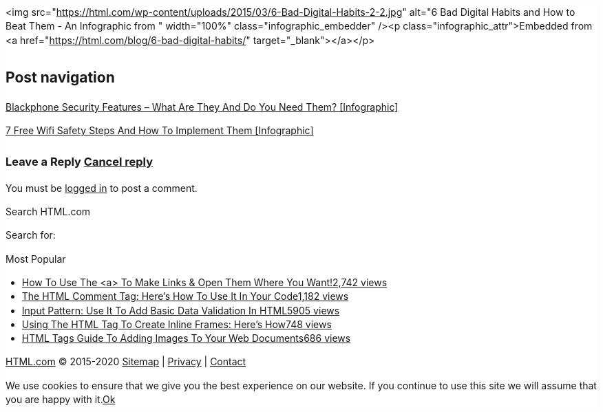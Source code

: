 &lt;img src="https://html.com/wp-content/uploads/2015/03/6-Bad-Digital-Habits-2-2.jpg" alt="6 Bad Digital Habits and How to Beat Them - An Infographic from " width="100%" class="infographic\_embedder" /&gt;&lt;p class="infographic\_attr"&gt;Embedded from &lt;a href="https://html.com/blog/6-bad-digital-habits/" target="\_blank"&gt;&lt;/a&gt;&lt;/p&gt;

<span id="tho-end-content" style="display: block; visibility: hidden"></span>

Post navigation
---------------

[<span class="nav-link-label"><span class="genericon genericon-previous"></span></span>Blackphone Security Features – What Are They And Do You Need Them? \[Infographic\]](https://html.com/blog/blackphone-security/)

[7 Free Wifi Safety Steps And How To Implement Them \[Infographic\]<span class="nav-link-label"><span class="genericon genericon-next"></span></span>](https://html.com/blog/free-wi-fi-safety/)

### Leave a Reply <span class="small"><a href="https://html.com/blog/6-bad-digital-habits/#respond" id="cancel-comment-reply-link">Cancel reply</a></span>

You must be [logged in](https://html.com/wp-login.php?redirect_to=https%3A%2F%2Fhtml.com%2Fblog%2F6-bad-digital-habits%2F) to post a comment.

Search HTML.com

<span class="screen-reader-text">Search for:</span>

Most Popular

-   <a href="https://html.com/attributes/a-target/" class="popular_posts_bars_link">How To Use The &lt;a&gt; To Make Links &amp; Open Them Where You Want!</a><span class="popular_posts_bars_comment_count_hold"><a href="https://html.com/attributes/a-target/#comments" class="popular_posts_bars_comment_count">2,742 views</a><span class="popular_posts_bars_comment_count_triangle"></span></span>
-   <a href="https://html.com/tags/comment-tag/" class="popular_posts_bars_link">The HTML Comment Tag: Here’s How To Use It In Your Code</a><span class="popular_posts_bars_comment_count_hold"><a href="https://html.com/tags/comment-tag/#comments" class="popular_posts_bars_comment_count">1,182 views</a><span class="popular_posts_bars_comment_count_triangle"></span></span>
-   <a href="https://html.com/attributes/input-pattern/" class="popular_posts_bars_link">Input Pattern: Use It To Add Basic Data Validation In HTML5</a><span class="popular_posts_bars_comment_count_hold"><a href="https://html.com/attributes/input-pattern/#comments" class="popular_posts_bars_comment_count">905 views</a><span class="popular_posts_bars_comment_count_triangle"></span></span>
-   <a href="https://html.com/tags/iframe/" class="popular_posts_bars_link">Using The HTML Tag To Create Inline Frames: Here’s How</a><span class="popular_posts_bars_comment_count_hold"><a href="https://html.com/tags/iframe/#comments" class="popular_posts_bars_comment_count">748 views</a><span class="popular_posts_bars_comment_count_triangle"></span></span>
-   <a href="https://html.com/tags/img/" class="popular_posts_bars_link">HTML Tags Guide To Adding Images To Your Web Documents</a><span class="popular_posts_bars_comment_count_hold"><a href="https://html.com/tags/img/#comments" class="popular_posts_bars_comment_count">686 views</a><span class="popular_posts_bars_comment_count_triangle"></span></span>

[HTML.com](https://html.com/) © 2015-2020 [Sitemap](https://html.com/sitemap/) | [Privacy](https://html.com/privacy/) | [Contact](https://html.com/contact/)

<span id="cn-notice-text" class="cn-text-container">We use cookies to ensure that we give you the best experience on our website. If you continue to use this site we will assume that you are happy with it.</span><span id="cn-notice-buttons" class="cn-buttons-container"><a href="#" id="cn-accept-cookie" class="cn-set-cookie cn-button bootstrap button">Ok</a></span><a href="javascript:void(0);" id="cn-close-notice" class="cn-close-icon"></a>
